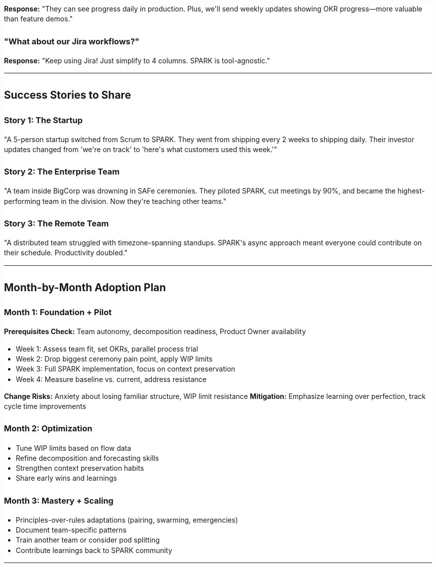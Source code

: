 **Response:** "They can see progress daily in production. Plus, we'll send weekly updates showing OKR progress—more valuable than feature demos."

### "What about our Jira workflows?"

**Response:** "Keep using Jira! Just simplify to 4 columns. SPARK is tool-agnostic."

---

## Success Stories to Share

### Story 1: The Startup
"A 5-person startup switched from Scrum to SPARK. They went from shipping every 2 weeks to shipping daily. Their investor updates changed from 'we're on track' to 'here's what customers used this week.'"

### Story 2: The Enterprise Team  
"A team inside BigCorp was drowning in SAFe ceremonies. They piloted SPARK, cut meetings by 90%, and became the highest-performing team in the division. Now they're teaching other teams."

### Story 3: The Remote Team
"A distributed team struggled with timezone-spanning standups. SPARK's async approach meant everyone could contribute on their schedule. Productivity doubled."

---

## Month-by-Month Adoption Plan

### Month 1: Foundation + Pilot
**Prerequisites Check:** Team autonomy, decomposition readiness, Product Owner availability
- Week 1: Assess team fit, set OKRs, parallel process trial
- Week 2: Drop biggest ceremony pain point, apply WIP limits
- Week 3: Full SPARK implementation, focus on context preservation
- Week 4: Measure baseline vs. current, address resistance

**Change Risks:** Anxiety about losing familiar structure, WIP limit resistance
**Mitigation:** Emphasize learning over perfection, track cycle time improvements

### Month 2: Optimization
- Tune WIP limits based on flow data  
- Refine decomposition and forecasting skills
- Strengthen context preservation habits
- Share early wins and learnings

### Month 3: Mastery + Scaling
- Principles-over-rules adaptations (pairing, swarming, emergencies)
- Document team-specific patterns
- Train another team or consider pod splitting
- Contribute learnings back to SPARK community

---